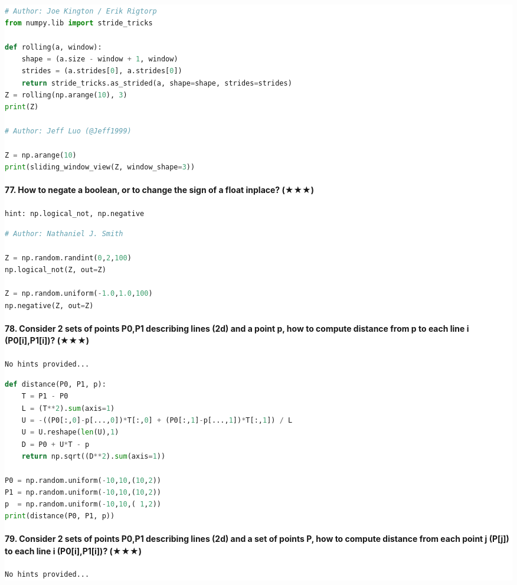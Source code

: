 ```python
# Author: Joe Kington / Erik Rigtorp
from numpy.lib import stride_tricks

def rolling(a, window):
    shape = (a.size - window + 1, window)
    strides = (a.strides[0], a.strides[0])
    return stride_tricks.as_strided(a, shape=shape, strides=strides)
Z = rolling(np.arange(10), 3)
print(Z)

# Author: Jeff Luo (@Jeff1999)

Z = np.arange(10)
print(sliding_window_view(Z, window_shape=3))
```
#### 77. How to negate a boolean, or to change the sign of a float inplace? (★★★)
`hint: np.logical_not, np.negative`

```python
# Author: Nathaniel J. Smith

Z = np.random.randint(0,2,100)
np.logical_not(Z, out=Z)

Z = np.random.uniform(-1.0,1.0,100)
np.negative(Z, out=Z)
```
#### 78. Consider 2 sets of points P0,P1 describing lines (2d) and a point p, how to compute distance from p to each line i (P0[i],P1[i])? (★★★)
`No hints provided...`

```python
def distance(P0, P1, p):
    T = P1 - P0
    L = (T**2).sum(axis=1)
    U = -((P0[:,0]-p[...,0])*T[:,0] + (P0[:,1]-p[...,1])*T[:,1]) / L
    U = U.reshape(len(U),1)
    D = P0 + U*T - p
    return np.sqrt((D**2).sum(axis=1))

P0 = np.random.uniform(-10,10,(10,2))
P1 = np.random.uniform(-10,10,(10,2))
p  = np.random.uniform(-10,10,( 1,2))
print(distance(P0, P1, p))
```
#### 79. Consider 2 sets of points P0,P1 describing lines (2d) and a set of points P, how to compute distance from each point j (P[j]) to each line i (P0[i],P1[i])? (★★★)
`No hints provided...`
